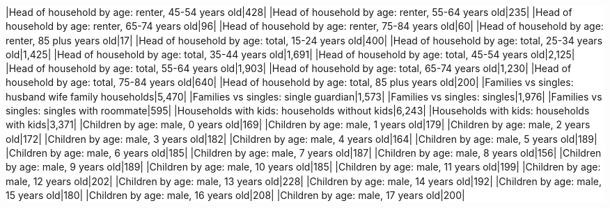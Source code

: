 |Head of household by age: renter, 45-54 years old|428|
|Head of household by age: renter, 55-64 years old|235|
|Head of household by age: renter, 65-74 years old|96|
|Head of household by age: renter, 75-84 years old|60|
|Head of household by age: renter, 85 plus years old|17|
|Head of household by age: total, 15-24 years old|400|
|Head of household by age: total, 25-34 years old|1,425|
|Head of household by age: total, 35-44 years old|1,691|
|Head of household by age: total, 45-54 years old|2,125|
|Head of household by age: total, 55-64 years old|1,903|
|Head of household by age: total, 65-74 years old|1,230|
|Head of household by age: total, 75-84 years old|640|
|Head of household by age: total, 85 plus years old|200|
|Families vs singles: husband wife family households|5,470|
|Families vs singles: single guardian|1,573|
|Families vs singles: singles|1,976|
|Families vs singles: singles with roommate|595|
|Households with kids: households without kids|6,243|
|Households with kids: households with kids|3,371|
|Children by age: male, 0 years old|169|
|Children by age: male, 1 years old|179|
|Children by age: male, 2 years old|172|
|Children by age: male, 3 years old|182|
|Children by age: male, 4 years old|164|
|Children by age: male, 5 years old|189|
|Children by age: male, 6 years old|185|
|Children by age: male, 7 years old|187|
|Children by age: male, 8 years old|156|
|Children by age: male, 9 years old|189|
|Children by age: male, 10 years old|185|
|Children by age: male, 11 years old|199|
|Children by age: male, 12 years old|202|
|Children by age: male, 13 years old|228|
|Children by age: male, 14 years old|192|
|Children by age: male, 15 years old|180|
|Children by age: male, 16 years old|208|
|Children by age: male, 17 years old|200|